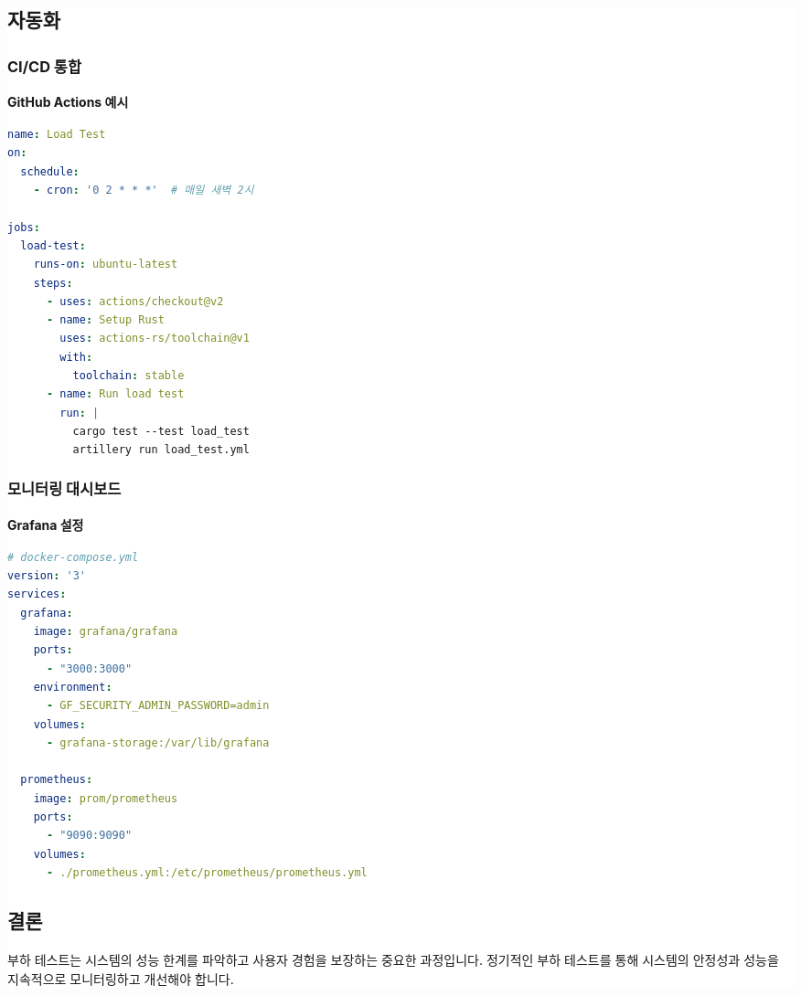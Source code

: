 ## 자동화

### CI/CD 통합

**GitHub Actions 예시**
```yaml
name: Load Test
on:
  schedule:
    - cron: '0 2 * * *'  # 매일 새벽 2시

jobs:
  load-test:
    runs-on: ubuntu-latest
    steps:
      - uses: actions/checkout@v2
      - name: Setup Rust
        uses: actions-rs/toolchain@v1
        with:
          toolchain: stable
      - name: Run load test
        run: |
          cargo test --test load_test
          artillery run load_test.yml
```

### 모니터링 대시보드

**Grafana 설정**
```yaml
# docker-compose.yml
version: '3'
services:
  grafana:
    image: grafana/grafana
    ports:
      - "3000:3000"
    environment:
      - GF_SECURITY_ADMIN_PASSWORD=admin
    volumes:
      - grafana-storage:/var/lib/grafana

  prometheus:
    image: prom/prometheus
    ports:
      - "9090:9090"
    volumes:
      - ./prometheus.yml:/etc/prometheus/prometheus.yml
```

## 결론

부하 테스트는 시스템의 성능 한계를 파악하고 사용자 경험을 보장하는 중요한 과정입니다. 정기적인 부하 테스트를 통해 시스템의 안정성과 성능을 지속적으로 모니터링하고 개선해야 합니다.
